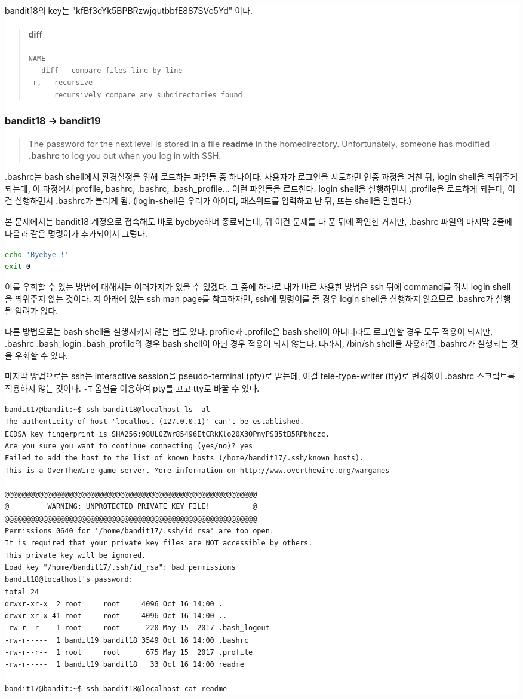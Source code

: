 bandit18의 key는 "kfBf3eYk5BPBRzwjqutbbfE887SVc5Yd" 이다.



> #### diff
>
> ```shell
> NAME
>    diff - compare files line by line
> -r, --recursive
>       recursively compare any subdirectories found
> ```
>





### bandit18 -> bandit19

> The password for the next level is stored in a file **readme** in the homedirectory. Unfortunately, someone has modified **.bashrc** to log you out when you log in with SSH.

.bashrc는 bash shell에서 환경설정을 위해 로드하는 파일들 중 하나이다. 사용자가 로그인을 시도하면 인증 과정을 거친 뒤, login shell을 띄워주게 되는데, 이 과정에서 profile, bashrc, .bashrc, .bash_profile... 이런 파일들을 로드한다. login shell을 실행하면서 .profile을 로드하게 되는데, 이걸 실행하면서 .bashrc가 불리게 됨. (login-shell은 우리가 아이디, 패스워드를 입력하고 난 뒤, 뜨는 shell을 말한다.) 

본 문제에서는 bandit18 계정으로 접속해도 바로 byebye하며 종료되는데, 뭐 이건 문제를 다 푼 뒤에 확인한 거지만, .bashrc 파일의 마지막 2줄에 다음과 같은 명령어가 추가되어서 그렇다. 

```sh
echo 'Byebye !'
exit 0
```



이를 우회할 수 있는 방법에 대해서는 여러가지가 있을 수 있겠다. 그 중에 하나로 내가  바로 사용한 방법은 ssh 뒤에 command를 줘서 login shell을 띄워주지 않는 것이다. 저 아래에 있는 ssh man page를 참고하자면, ssh에 명령어를 줄 경우 login shell을 실행하지 않으므로 .bashrc가 실행될 염려가 없다. 

다른 방법으로는 bash shell을 실행시키지 않는 법도 있다. profile과 .profile은 bash shell이 아니더라도 로그인할 경우 모두 적용이 되지만, .bashrc .bash_login .bash_profile의 경우 bash shell이 아닌 경우 적용이 되지 않는다. 따라서, /bin/sh shell을 사용하면 .bashrc가 실행되는 것을 우회할 수 있다.

마지막 방법으로는 ssh는 interactive session을 pseudo-terminal (pty)로 받는데, 이걸 tele-type-writer (tty)로 변경하여 .bashrc 스크립트를 적용하지 않는 것이다. `-T` 옵션을 이용하여 pty를 끄고 tty로 바꿀 수 있다.

```shell
bandit17@bandit:~$ ssh bandit18@localhost ls -al
The authenticity of host 'localhost (127.0.0.1)' can't be established.
ECDSA key fingerprint is SHA256:98UL0ZWr85496EtCRkKlo20X3OPnyPSB5tB5RPbhczc.
Are you sure you want to continue connecting (yes/no)? yes
Failed to add the host to the list of known hosts (/home/bandit17/.ssh/known_hosts).
This is a OverTheWire game server. More information on http://www.overthewire.org/wargames

@@@@@@@@@@@@@@@@@@@@@@@@@@@@@@@@@@@@@@@@@@@@@@@@@@@@@@@@@@@
@         WARNING: UNPROTECTED PRIVATE KEY FILE!          @
@@@@@@@@@@@@@@@@@@@@@@@@@@@@@@@@@@@@@@@@@@@@@@@@@@@@@@@@@@@
Permissions 0640 for '/home/bandit17/.ssh/id_rsa' are too open.
It is required that your private key files are NOT accessible by others.
This private key will be ignored.
Load key "/home/bandit17/.ssh/id_rsa": bad permissions
bandit18@localhost's password: 
total 24
drwxr-xr-x  2 root     root     4096 Oct 16 14:00 .
drwxr-xr-x 41 root     root     4096 Oct 16 14:00 ..
-rw-r--r--  1 root     root      220 May 15  2017 .bash_logout
-rw-r-----  1 bandit19 bandit18 3549 Oct 16 14:00 .bashrc
-rw-r--r--  1 root     root      675 May 15  2017 .profile
-rw-r-----  1 bandit19 bandit18   33 Oct 16 14:00 readme

bandit17@bandit:~$ ssh bandit18@localhost cat readme
```